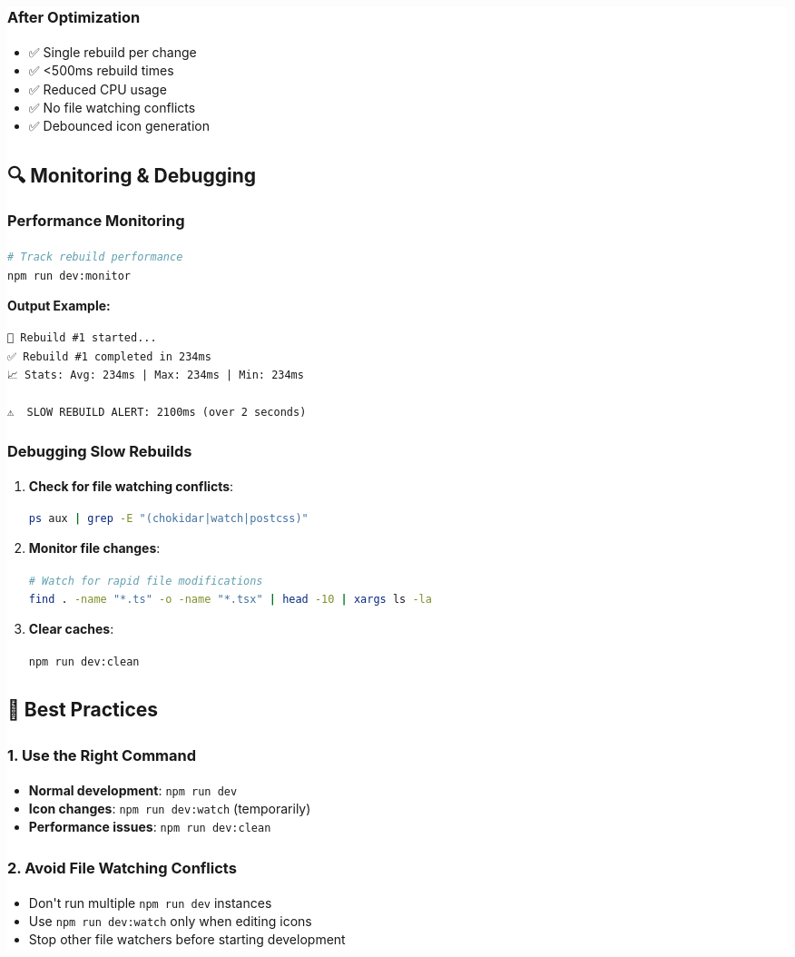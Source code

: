 ### **After Optimization**
- ✅ Single rebuild per change
- ✅ <500ms rebuild times
- ✅ Reduced CPU usage
- ✅ No file watching conflicts
- ✅ Debounced icon generation

## 🔍 **Monitoring & Debugging**

### **Performance Monitoring**
```bash
# Track rebuild performance
npm run dev:monitor
```

**Output Example:**
```
🔄 Rebuild #1 started...
✅ Rebuild #1 completed in 234ms
📈 Stats: Avg: 234ms | Max: 234ms | Min: 234ms

⚠️  SLOW REBUILD ALERT: 2100ms (over 2 seconds)
```

### **Debugging Slow Rebuilds**
1. **Check for file watching conflicts**:
   ```bash
   ps aux | grep -E "(chokidar|watch|postcss)"
   ```

2. **Monitor file changes**:
   ```bash
   # Watch for rapid file modifications
   find . -name "*.ts" -o -name "*.tsx" | head -10 | xargs ls -la
   ```

3. **Clear caches**:
   ```bash
   npm run dev:clean
   ```

## 🎯 **Best Practices**

### **1. Use the Right Command**
- **Normal development**: `npm run dev`
- **Icon changes**: `npm run dev:watch` (temporarily)
- **Performance issues**: `npm run dev:clean`

### **2. Avoid File Watching Conflicts**
- Don't run multiple `npm run dev` instances
- Use `npm run dev:watch` only when editing icons
- Stop other file watchers before starting development
